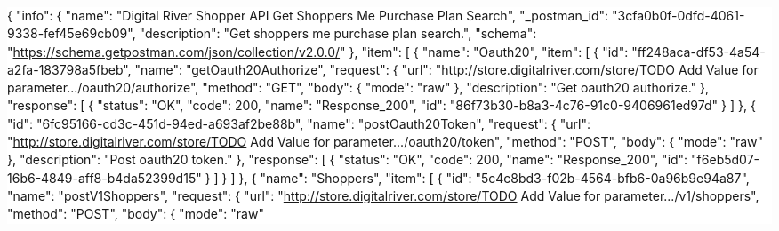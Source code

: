 {
  "info": {
    "name": "Digital River Shopper API Get Shoppers Me Purchase Plan Search",
    "_postman_id": "3cfa0b0f-0dfd-4061-9338-fef45e69cb09",
    "description": "Get shoppers me purchase plan search.",
    "schema": "https://schema.getpostman.com/json/collection/v2.0.0/"
  },
  "item": [
    {
      "name": "Oauth20",
      "item": [
        {
          "id": "ff248aca-df53-4a54-a2fa-183798a5fbeb",
          "name": "getOauth20Authorize",
          "request": {
            "url": "http://store.digitalriver.com/store/TODO Add Value for parameter.../oauth20/authorize",
            "method": "GET",
            "body": {
              "mode": "raw"
            },
            "description": "Get oauth20 authorize."
          },
          "response": [
            {
              "status": "OK",
              "code": 200,
              "name": "Response_200",
              "id": "86f73b30-b8a3-4c76-91c0-9406961ed97d"
            }
          ]
        },
        {
          "id": "6fc95166-cd3c-451d-94ed-a693af2be88b",
          "name": "postOauth20Token",
          "request": {
            "url": "http://store.digitalriver.com/store/TODO Add Value for parameter.../oauth20/token",
            "method": "POST",
            "body": {
              "mode": "raw"
            },
            "description": "Post oauth20 token."
          },
          "response": [
            {
              "status": "OK",
              "code": 200,
              "name": "Response_200",
              "id": "f6eb5d07-16b6-4849-aff8-b4da52399d15"
            }
          ]
        }
      ]
    },
    {
      "name": "Shoppers",
      "item": [
        {
          "id": "5c4c8bd3-f02b-4564-bfb6-0a96b9e94a87",
          "name": "postV1Shoppers",
          "request": {
            "url": "http://store.digitalriver.com/store/TODO Add Value for parameter.../v1/shoppers",
            "method": "POST",
            "body": {
              "mode": "raw"
